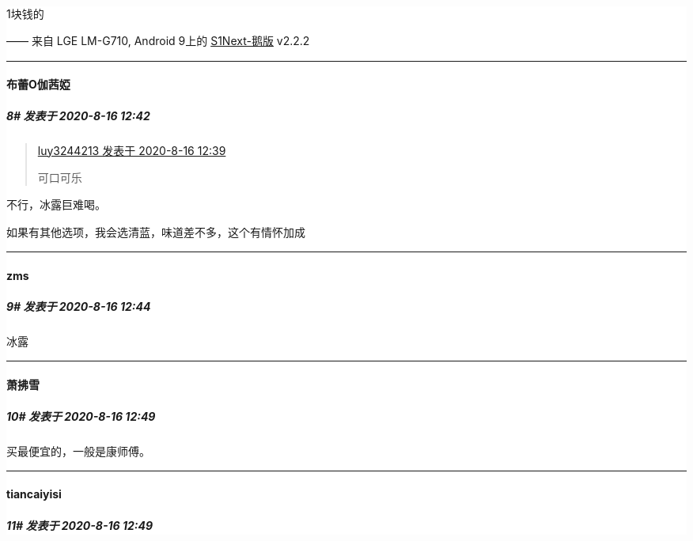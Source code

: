 


1块钱的

—— 来自 LGE LM-G710, Android 9上的 [S1Next-鹅版](https://github.com/ykrank/S1-Next/releases) v2.2.2







*****

####  布蕾O伽茜婭  
##### 8#       发表于 2020-8-16 12:42



<blockquote><a href="httphttps://bbs.saraba1st.com/2b/forum.php?mod=redirect&amp;goto=findpost&amp;pid=48447460&amp;ptid=1954958" target="_blank">luy3244213 发表于 2020-8-16 12:39</a>

可口可乐</blockquote>
不行，冰露巨难喝。


如果有其他选项，我会选清蓝，味道差不多，这个有情怀加成







*****

####  zms  
##### 9#       发表于 2020-8-16 12:44




冰露







*****

####  萧拂雪  
##### 10#       发表于 2020-8-16 12:49




买最便宜的，一般是康师傅。







*****

####  tiancaiyisi  
##### 11#       发表于 2020-8-16 12:49
